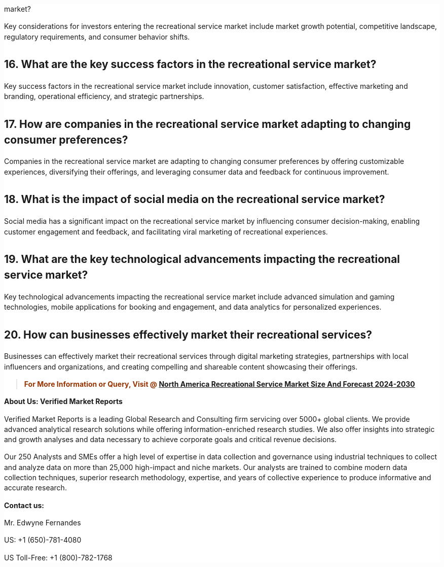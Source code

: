 market?</div><div></h2><p>Key considerations for investors entering the recreational service market include market growth potential, competitive landscape, regulatory requirements, and consumer behavior shifts.</p><h2>16. What are the key success factors in the recreational service market?</div><div></h2><p>Key success factors in the recreational service market include innovation, customer satisfaction, effective marketing and branding, operational efficiency, and strategic partnerships.</p><h2>17. How are companies in the recreational service market adapting to changing consumer preferences?</div><div></h2><p>Companies in the recreational service market are adapting to changing consumer preferences by offering customizable experiences, diversifying their offerings, and leveraging consumer data and feedback for continuous improvement.</p><h2>18. What is the impact of social media on the recreational service market?</div><div></h2><p>Social media has a significant impact on the recreational service market by influencing consumer decision-making, enabling customer engagement and feedback, and facilitating viral marketing of recreational experiences.</p><h2>19. What are the key technological advancements impacting the recreational service market?</div><div></h2><p>Key technological advancements impacting the recreational service market include advanced simulation and gaming technologies, mobile applications for booking and engagement, and data analytics for personalized experiences.</p><h2>20. How can businesses effectively market their recreational services?</div><div></h2><p>Businesses can effectively market their recreational services through digital marketing strategies, partnerships with local influencers and organizations, and creating compelling and shareable content showcasing their offerings.</p></body></html></p><blockquote><p><span style="color: #993300;"><strong>For More Information or Query, Visit @ <a href="https://www.verifiedmarketreports.com/product/recreational-service-market/">North America Recreational Service Market Size And Forecast 2024-2030</a></strong></span></p></blockquote><p><strong>About Us: Verified Market Reports</strong></p><p>Verified Market Reports is a leading Global Research and Consulting firm servicing over 5000+ global clients. We provide advanced analytical research solutions while offering information-enriched research studies. We also offer insights into strategic and growth analyses and data necessary to achieve corporate goals and critical revenue decisions.</p><p>Our 250 Analysts and SMEs offer a high level of expertise in data collection and governance using industrial techniques to collect and analyze data on more than 25,000 high-impact and niche markets. Our analysts are trained to combine modern data collection techniques, superior research methodology, expertise, and years of collective experience to produce informative and accurate research.</p><p><strong>Contact us:</strong></p><p>Mr. Edwyne Fernandes</p><p>US: +1 (650)-781-4080</p><p>US Toll-Free: +1 (800)-782-1768</p>

